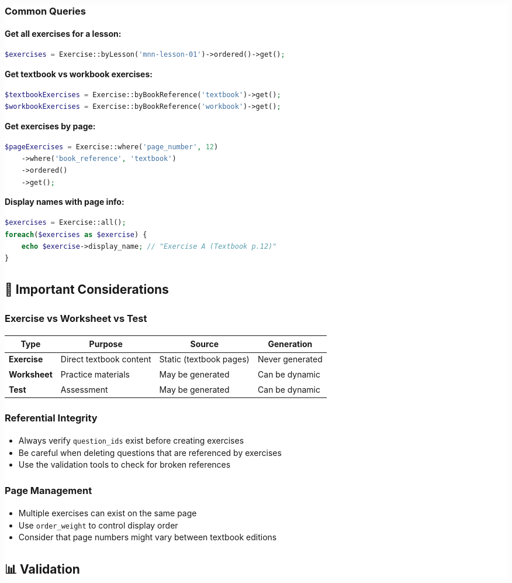 ### Common Queries

**Get all exercises for a lesson:**
```php
$exercises = Exercise::byLesson('mnn-lesson-01')->ordered()->get();
```

**Get textbook vs workbook exercises:**
```php
$textbookExercises = Exercise::byBookReference('textbook')->get();
$workbookExercises = Exercise::byBookReference('workbook')->get();
```

**Get exercises by page:**
```php
$pageExercises = Exercise::where('page_number', 12)
    ->where('book_reference', 'textbook')
    ->ordered()
    ->get();
```

**Display names with page info:**
```php
$exercises = Exercise::all();
foreach($exercises as $exercise) {
    echo $exercise->display_name; // "Exercise A (Textbook p.12)"
}
```

## 🚨 Important Considerations

### Exercise vs Worksheet vs Test

| Type | Purpose | Source | Generation |
|------|---------|---------|------------|
| **Exercise** | Direct textbook content | Static (textbook pages) | Never generated |
| **Worksheet** | Practice materials | May be generated | Can be dynamic |
| **Test** | Assessment | May be generated | Can be dynamic |

### Referential Integrity
- Always verify `question_ids` exist before creating exercises
- Be careful when deleting questions that are referenced by exercises
- Use the validation tools to check for broken references

### Page Management
- Multiple exercises can exist on the same page
- Use `order_weight` to control display order
- Consider that page numbers might vary between textbook editions

## 📊 Validation
